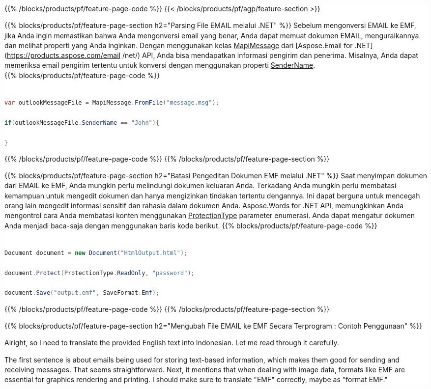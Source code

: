 {{% /blocks/products/pf/feature-page-code %}}
{{< /blocks/products/pf/agp/feature-section >}}

{{% blocks/products/pf/feature-page-section  h2="Parsing File EMAIL melalui .NET" %}}
Sebelum mengonversi EMAIL ke EMF, jika Anda ingin memastikan bahwa Anda mengonversi email yang benar, Anda dapat memuat dokumen EMAIL, menguraikannya dan melihat properti yang Anda inginkan. Dengan menggunakan kelas [MapiMessage](https://reference.aspose.com/email/net/aspose.email.mapi/mapimessage) dari [Aspose.Email for .NET](https://products.aspose.com/email /net/) API, Anda bisa mendapatkan informasi pengirim dan penerima. Misalnya, Anda dapat memeriksa email pengirim tertentu untuk konversi dengan menggunakan properti [SenderName](https://reference.aspose.com/email/net/aspose.email.mapi/mapimessage/properties/sendername).  
{{% blocks/products/pf/feature-page-code %}}

```cs

var outlookMessageFile = MapiMessage.FromFile("message.msg");
 
if(outlookMessageFile.SenderName == "John"){
    
}
```

{{% /blocks/products/pf/feature-page-code  %}}
{{% /blocks/products/pf/feature-page-section %}}

{{% blocks/products/pf/feature-page-section  h2="Batasi Pengeditan Dokumen EMF melalui .NET" %}}
Saat menyimpan dokumen dari EMAIL ke EMF, Anda mungkin perlu melindungi dokumen keluaran Anda. Terkadang Anda mungkin perlu membatasi kemampuan untuk mengedit dokumen dan hanya mengizinkan tindakan tertentu dengannya. Ini dapat berguna untuk mencegah orang lain mengedit informasi sensitif dan rahasia dalam dokumen Anda. [Aspose.Words for .NET](https://products.aspose.com/words/net/) API, memungkinkan Anda mengontrol cara Anda membatasi konten menggunakan [ProtectionType](https://reference.aspose.com/words/net/aspose.words/protectiontype) parameter enumerasi. Anda dapat mengatur dokumen Anda menjadi baca-saja dengan menggunakan baris kode berikut. 
{{% blocks/products/pf/feature-page-code %}}

```cs

Document document = new Document("HtmlOutput.html");

document.Protect(ProtectionType.ReadOnly, "password");

document.Save("output.emf", SaveFormat.Emf);  
```

{{% /blocks/products/pf/feature-page-code  %}}
{{% /blocks/products/pf/feature-page-section %}}

{{% blocks/products/pf/feature-page-section  h2="Mengubah File EMAIL ke EMF Secara Terprogram : Contoh Penggunaan" %}}

<think>
Alright, so I need to translate the provided English text into Indonesian. Let me read through it carefully.

The first sentence is about emails being used for storing text-based information, which makes them good for sending and receiving messages. That seems straightforward. Next, it mentions that when dealing with image data, formats like EMF are essential for graphics rendering and printing. I should make sure to translate "EMF" correctly, maybe as "format EMF."
